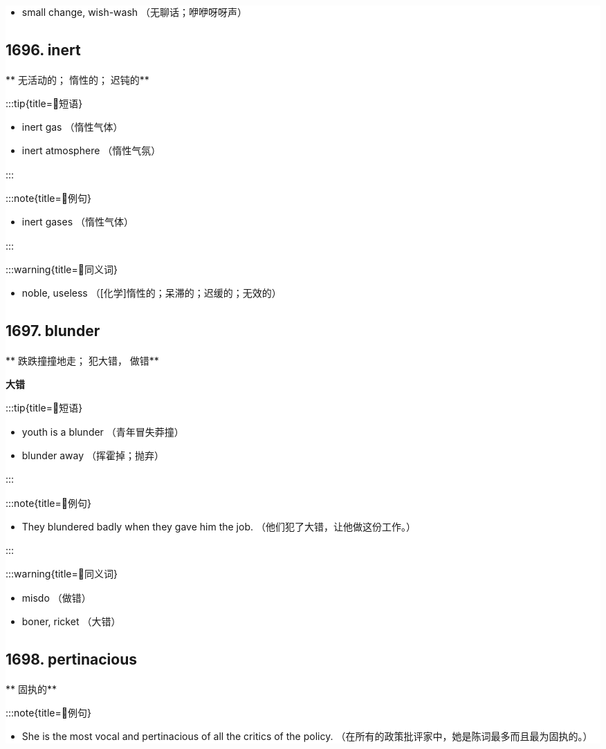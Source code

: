 - small change, wish-wash （无聊话；咿咿呀呀声）


## 1696. inert

** 无活动的； 惰性的； 迟钝的**

:::tip{title=🤩短语}

- inert gas （惰性气体）

- inert atmosphere （惰性气氛）

:::

:::note{title=🎤例句}

- inert gases （惰性气体）

:::

:::warning{title=🤔同义词}

- noble, useless （[化学]惰性的；呆滞的；迟缓的；无效的）


## 1697. blunder

** 跌跌撞撞地走； 犯大错， 做错**

**大错**

:::tip{title=🤩短语}

- youth is a blunder （青年冒失莽撞）

- blunder away （挥霍掉；抛弃）

:::

:::note{title=🎤例句}

- They blundered badly when they gave him the job. （他们犯了大错，让他做这份工作。）

:::

:::warning{title=🤔同义词}

- misdo （做错）

- boner, ricket （大错）


## 1698. pertinacious

** 固执的**

:::note{title=🎤例句}

- She is the most vocal and pertinacious of all the critics of the policy. （在所有的政策批评家中，她是陈词最多而且最为固执的。）
